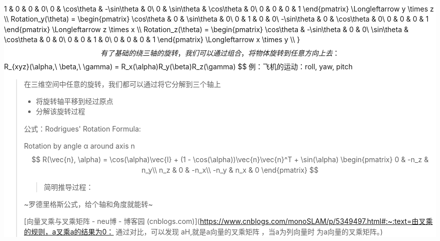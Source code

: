 1 & 0 & 0 & 0\\
0 & \cos\theta & -\sin\theta & 0\\
0 & \sin\theta & \cos\theta & 0\\
0 & 0 & 0 & 1
\end{pmatrix} \Longleftarrow y \times z \\\\
Rotation_y(\theta) = 
\begin{pmatrix}
\cos\theta & 0 & \sin\theta & 0\\
0 & 1 & 0 & 0\\
-\sin\theta & 0 & \cos\theta & 0\\
0 & 0 & 0 & 1
\end{pmatrix} \Longleftarrow z \times x  \\\\
Rotation_z(\theta) = 
\begin{pmatrix}
\cos\theta & -\sin\theta & 0 & 0\\
\sin\theta & \cos\theta & 0 & 0\\
0 & 0 & 1 & 0\\
0 & 0 & 0 & 1
\end{pmatrix} \Longleftarrow x \times y  \\\\
}
$$
有了基础的绕三轴的旋转，我们可以通过组合，将物体旋转到任意方向上去：
$$
R_{xyz}(\alpha,\ \beta,\ \gamma) = R_x(\alpha)R_y(\beta)R_z(\gamma)
$$
例：飞机的运动：roll, yaw, pitch

> 在三维空间中任意的旋转，我们都可以通过将它分解到三个轴上
>
> - 将旋转轴平移到经过原点
> - 分解该旋转过程
>
> 公式：Rodrigues' Rotation Formula: 
>
> Rotation by angle α around axis n
> $$
> R(\vec{n}, \alpha) = \cos(\alpha)\vec{I} + (1 - \cos(\alpha))\vec{n}\vec{n}^T + \sin(\alpha)
> \begin{pmatrix}
> 0 & -n_z & n_y\\
> n_z & 0 & -n_x\\
> -n_y & n_x & 0
> \end{pmatrix}
> $$
>
> > 简明推导过程：
> >
> > 
>
> ~罗德里格斯公式，给个轴和角度就能转~
>
> [向量叉乘与叉乘矩阵 - neu博 - 博客园 (cnblogs.com)](https://www.cnblogs.com/monoSLAM/p/5349497.html#:~:text=由叉乘的规则，a叉乘a的结果为0： 通过对比，可以发现 aH,就是a向量的叉乘矩阵 ，当a为列向量时 为a向量的叉乘矩阵。)
